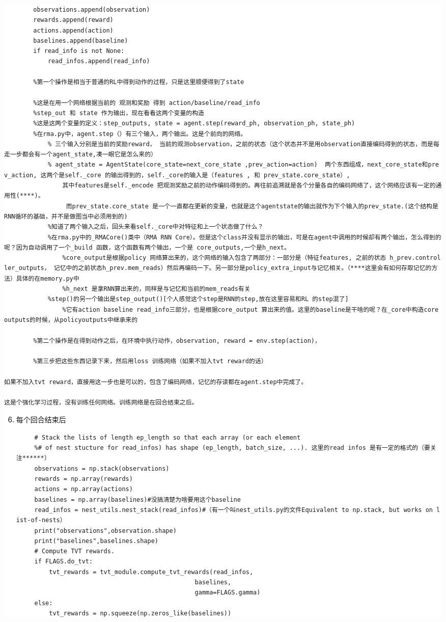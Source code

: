            observations.append(observation)
            rewards.append(reward)
            actions.append(action)
            baselines.append(baseline)
            if read_info is not None:
                read_infos.append(read_info)

            %第一个操作是相当于普通的RL中得到动作的过程，只是这里顺便得到了state

            %这是在用一个网络根据当前的 观测和奖励 得到 action/baseline/read_info 
            %step_out 和 state 作为输出，现在看看这两个变量的构造
            %这是这两个变量的定义：step_outputs, state = agent.step(reward_ph, observation_ph, state_ph)
            %在rma.py中，agent.step（）有三个输入，两个输出。这是个前向的网络。
                % 三个输入分别是当前的奖励reward， 当前的观测observation，之前的状态（这个状态并不是用observation直接编码得到的状态，而是每走一步都会有一个agent_state,凑一眼它是怎么来的）
                % agent_state = AgentState(core_state=next_core_state ,prev_action=action)  两个东西组成，next_core_state和prev_action, 这两个是self._core 的输出得到的，self._core的输入是（features , 和 prev_state.core_state）, 
                    其中features是self._encode 把观测奖励之前的动作编码得到的。再往前追溯就是各个分量各自的编码网络了，这个网络应该有一定的通用性(****)。
                     而prev_state.core_state 是一个一直都在更新的变量，也就是这个agentstate的输出就作为下个输入的prev_state.(这个结构是RNN循环的基础，并不是做图当中必须用到的)
                %知道了两个输入之后，回头来看self._core中对特征和上一个状态做了什么？
                %在rma.py中的_RMACore()类中（RMA RNN Core）。但是这个class并没有显示的输出，可是在agent中调用的时候却有两个输出，怎么得到的呢？因为自动调用了一个_build 函数，这个函数有两个输出，一个是 core_outputs,一个是h_next。 
                    %core_output是根据policy 网络算出来的，这个网络的输入包含了两部分：一部分是（特征features, 之前的状态 h_prev.controller_outputs， 记忆中的之前状态h_prev.mem_reads）然后再编码一下。另一部分是policy_extra_input与记忆相关。（****这里会有如何存取记忆的方法）具体的在memory.py中
                    %h_next 是拿RNN算出来的，同样是与记忆和当前的mem_reads有关
                %step()的另一个输出是step_output()[个人感觉这个step是RNN的step,放在这里容易和RL 的step混了]
                    %它有action baseline read_info三部分，也是根据core_output 算出来的值。这里的baseline是干啥的呢？在_core中构造coreoutputs的时候，从policyoutputs中继承来的

            %第二个操作是在得到动作之后，在环境中执行动作，observation, reward = env.step(action)，

            %第三步把这些东西记录下来，然后用loss 训练网络（如果不加入tvt reward的话）

    如果不加入tvt reward，直接用这一步也是可以的，包含了编码网络，记忆的存读都在agent.step中完成了。 

    这是个强化学习过程，没有训练任何网络。训练网络是在回合结束之后。   


6. 每个回合结束后



            # Stack the lists of length ep_length so that each array (or each element
            %# of nest stucture for read_infos) has shape (ep_length, batch_size, ...). 这里的read infos 是有一定的格式的（要关注******）
            observations = np.stack(observations)
            rewards = np.array(rewards)
            actions = np.array(actions)
            baselines = np.array(baselines)#没搞清楚为啥要用这个baseline
            read_infos = nest_utils.nest_stack(read_infos)#（有一个叫nest_utils.py的文件Equivalent to np.stack, but works on list-of-nests）
            print("observations",observation.shape)
            print("baselines",baselines.shape)
            # Compute TVT rewards.
            if FLAGS.do_tvt:
                tvt_rewards = tvt_module.compute_tvt_rewards(read_infos,
                                                        baselines,
                                                        gamma=FLAGS.gamma)
            else:
                tvt_rewards = np.squeeze(np.zeros_like(baselines))
